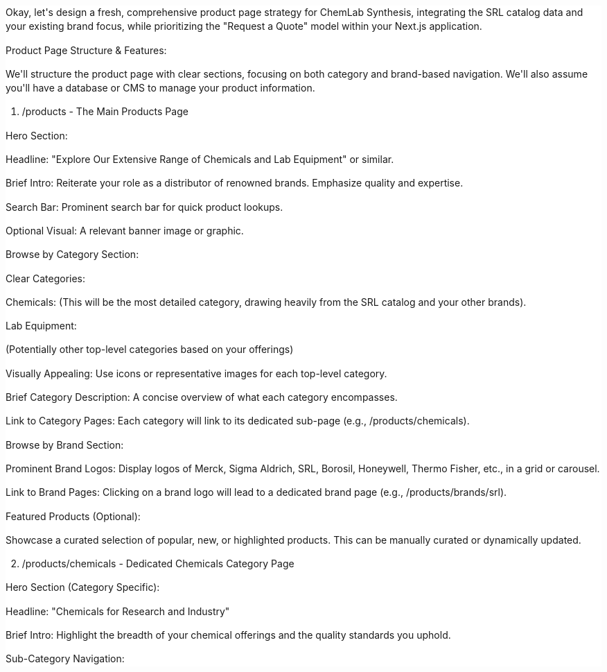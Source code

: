 Okay, let's design a fresh, comprehensive product page strategy for ChemLab Synthesis, integrating the SRL catalog data and your existing brand focus, while prioritizing the "Request a Quote" model within your Next.js application.

Product Page Structure & Features:

We'll structure the product page with clear sections, focusing on both category and brand-based navigation. We'll also assume you'll have a database or CMS to manage your product information.

1. /products - The Main Products Page

Hero Section:

Headline: "Explore Our Extensive Range of Chemicals and Lab Equipment" or similar.

Brief Intro: Reiterate your role as a distributor of renowned brands. Emphasize quality and expertise.

Search Bar: Prominent search bar for quick product lookups.

Optional Visual: A relevant banner image or graphic.

Browse by Category Section:

Clear Categories:

Chemicals: (This will be the most detailed category, drawing heavily from the SRL catalog and your other brands).

Lab Equipment:

(Potentially other top-level categories based on your offerings)

Visually Appealing: Use icons or representative images for each top-level category.

Brief Category Description: A concise overview of what each category encompasses.

Link to Category Pages: Each category will link to its dedicated sub-page (e.g., /products/chemicals).

Browse by Brand Section:

Prominent Brand Logos: Display logos of Merck, Sigma Aldrich, SRL, Borosil, Honeywell, Thermo Fisher, etc., in a grid or carousel.

Link to Brand Pages: Clicking on a brand logo will lead to a dedicated brand page (e.g., /products/brands/srl).

Featured Products (Optional):

Showcase a curated selection of popular, new, or highlighted products. This can be manually curated or dynamically updated.

2. /products/chemicals - Dedicated Chemicals Category Page

Hero Section (Category Specific):

Headline: "Chemicals for Research and Industry"

Brief Intro: Highlight the breadth of your chemical offerings and the quality standards you uphold.

Sub-Category Navigation:
